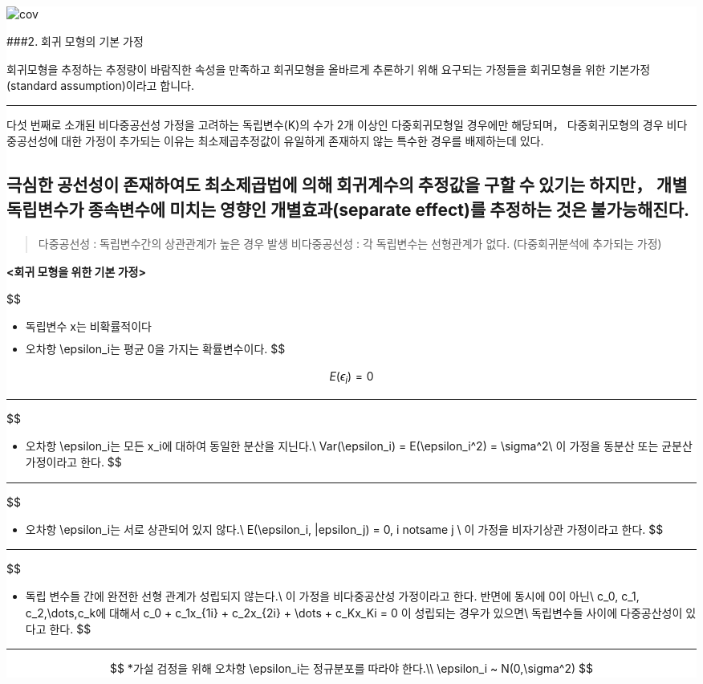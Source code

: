 ![cov](http://postfiles14.naver.net/20150111_237/swatpjs_1420968910485EiyAE_PNG/cov1.png?type=w2)


###2. 회귀 모형의 기본 가정

회귀모형을 추정하는 추정량이 바람직한 속성을 만족하고 회귀모형을 올바르게 추론하기 위해 요구되는 가정들을 회귀모형을 위한 기본가정(standard assumption)이라고 합니다.

---------------------------------
다섯 번째로 소개된 비다중공선성 가정을 고려하는 독립변수(K)의 수가 2개 이상인 다중회귀모형일 경우에만 해당되며， 다중회귀모형의 경우 비다중공선성에 대한 가정이 추가되는 이유는 최소제곱추정값이 유일하게 존재하지 않는 특수한 경우를 배제하는데 있다. 

극심한 공선성이 존재하여도 최소제곱법에 의해 회귀계수의 추정값을 구할 수 있기는 하지만， 개별 독립변수가 종속변수에 미치는 영향인 개별효과(separate effect)를 추정하는 것은 불가능해진다.
--------------------------------

> 다중공선성 : 독립변수간의 상관관계가 높은 경우 발생
> 비다중공선성 : 각 독립변수는 선형관계가 없다. (다중회귀분석에 추가되는 가정)


**<회귀 모형을 위한 기본 가정>**

$$
* 독립변수 x는 비확률적이다
$$
$$
* 오차항 \epsilon_i는 평균 0을 가지는 확률변수이다.
$$

$$
E(\epsilon_i) = 0
$$


---
$$
* 오차항 \epsilon_i는 모든 x_i에 대하여 동일한 분산을 지닌다.\\
Var(\epsilon_i) = E(\epsilon_i^2) = \sigma^2\\
이 가정을 동분산 또는 균분산 가정이라고 한다.
$$
---
$$
* 오차항 \epsilon_i는 서로 상관되어 있지 않다.\\
E(\epsilon_i, |epsilon_j) = 0, i notsame j \\
이 가정을 비자기상관 가정이라고 한다.
$$
---
$$
* 독립 변수들 간에 완전한 선형 관계가 성립되지 않는다.\\
이 가정을 비다중공산성 가정이라고 한다. 반면에 동시에 0이 아닌\\
c_0, c_1, c_2,\dots,c_k에 대해서
c_0 + c_1x_{1i} + c_2x_{2i} + \dots + c_Kx_Ki = 0 이 성립되는 경우가 있으면\\
독립변수들 사이에 다중공산성이 있다고 한다.
$$
---
$$
*가설 검정을 위해 오차항 \epsilon_i는 정규분포를 따라야 한다.\\
\epsilon_i ~ N(0,\sigma^2)
$$
